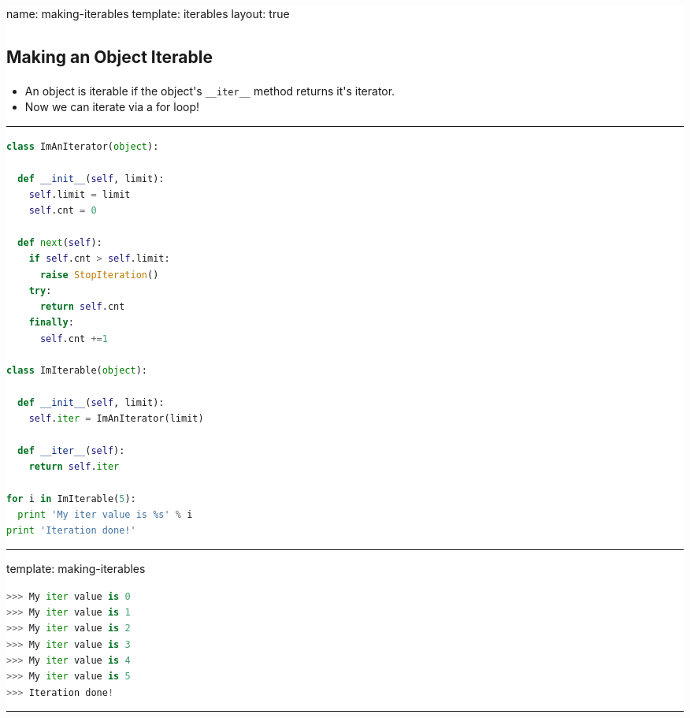 
name: making-iterables
template: iterables
layout: true

## Making an Object Iterable

  * An object is iterable if the object's `__iter__` method returns it's iterator.
  * Now we can iterate via a for loop!

---

```python
class ImAnIterator(object):

  def __init__(self, limit):
    self.limit = limit
    self.cnt = 0

  def next(self):
    if self.cnt > self.limit:
      raise StopIteration()
    try:
      return self.cnt
    finally:
      self.cnt +=1

class ImIterable(object):

  def __init__(self, limit):
    self.iter = ImAnIterator(limit)

  def __iter__(self):
    return self.iter

for i in ImIterable(5):
  print 'My iter value is %s' % i
print 'Iteration done!'
```

---

template: making-iterables

```python
>>> My iter value is 0
>>> My iter value is 1
>>> My iter value is 2
>>> My iter value is 3
>>> My iter value is 4
>>> My iter value is 5
>>> Iteration done!
```

---